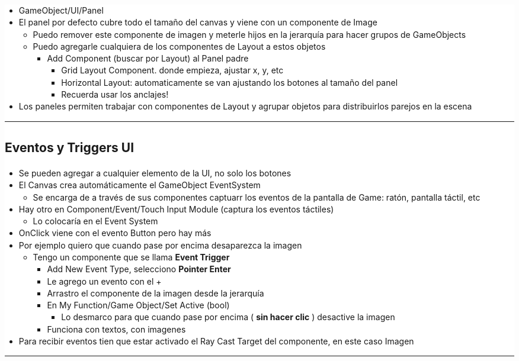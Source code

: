 - GameObject/UI/Panel
- El panel por defecto cubre todo el tamaño del canvas y viene con un componente de Image
    - Puedo remover este componente de imagen y meterle hijos en la jerarquía para hacer grupos de GameObjects
    - Puedo agregarle cualquiera de los componentes de Layout a estos objetos
        - Add Component (buscar por Layout) al Panel padre
            - Grid Layout Component. donde empieza, ajustar x, y, etc
            - Horizontal Layout: automaticamente se van ajustando los botones al tamaño del panel
            - Recuerda usar los anclajes!
- Los paneles permiten trabajar con componentes de Layout y agrupar objetos para distribuirlos parejos en la escena
---

## Eventos y Triggers UI

- Se pueden agregar a cualquier elemento de la UI, no solo los botones
- El Canvas crea automáticamente el GameObject EventSystem
    - Se encarga de a través de sus componentes captuarr los eventos de la pantalla de Game: ratón, pantalla táctil, etc
- Hay otro en Component/Event/Touch Input Module (captura los eventos táctiles)
    - Lo colocaría en el Event System
- OnClick viene con el evento Button pero hay más
- Por ejemplo quiero que cuando pase por encima desaparezca la imagen
    - Tengo un componente que se llama **Event Trigger**
        - Add New Event Type, selecciono **Pointer Enter**
        - Le agrego un evento con el +
        - Arrastro el componente de la imagen desde la jerarquía
        - En My Function/Game Object/Set Active (bool)
            - Lo desmarco para que cuando pase por encima ( **sin hacer clic** ) desactive la imagen
        - Funciona con textos, con imagenes 
- Para recibir eventos tien que estar activado el Ray Cast Target del componente, en este caso Imagen
----
